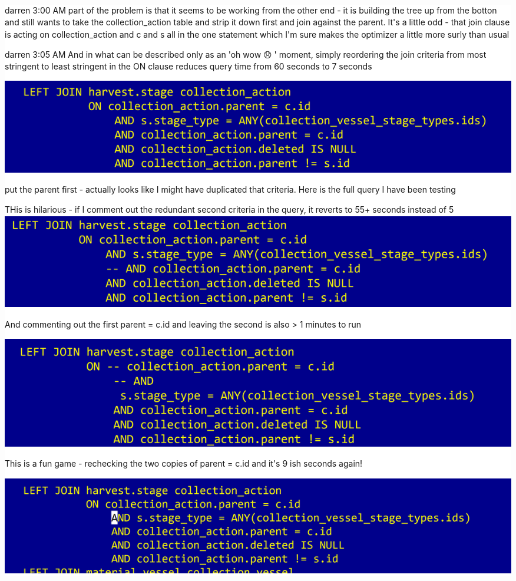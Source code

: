 darren  3:00 AM
part of the problem is that it seems to be working from the other end - it is building the tree up from the botton and still wants to take the collection_action table and strip it down first and join against the parent.  It's a little odd - that join clause is acting on collection_action and c and s all in the one statement which I'm sure makes the optimizer a little more surly than usual

darren  3:05 AM
And in what can be described only as an 'oh wow :disappointed: ' moment,  simply reordering the join criteria from most stringent to least stringent in the ON clause reduces query time from 60 seconds to 7 seconds

![image](/uploads/497d656acda6ef7d2133b7562d083fcb/image.png)

put the parent first - actually looks like I might have duplicated that criteria.
Here is the full query I have been testing

THis is hilarious - if I comment out the redundant second criteria in the query,  it reverts to 55+ seconds instead of 5
![image](/uploads/e861fd81c6e90d62b4c0c13d229a2e81/image.png)

And commenting out the first parent = c.id and leaving the second is also > 1 minutes to run

![image](/uploads/2613b438926bea729d6ff62cc8985409/image.png)

This is a fun game - rechecking the two copies of parent = c.id and it's 9 ish seconds again!

![image](/uploads/7da166ea776fcdca9f1ab0240495c189/image.png)
